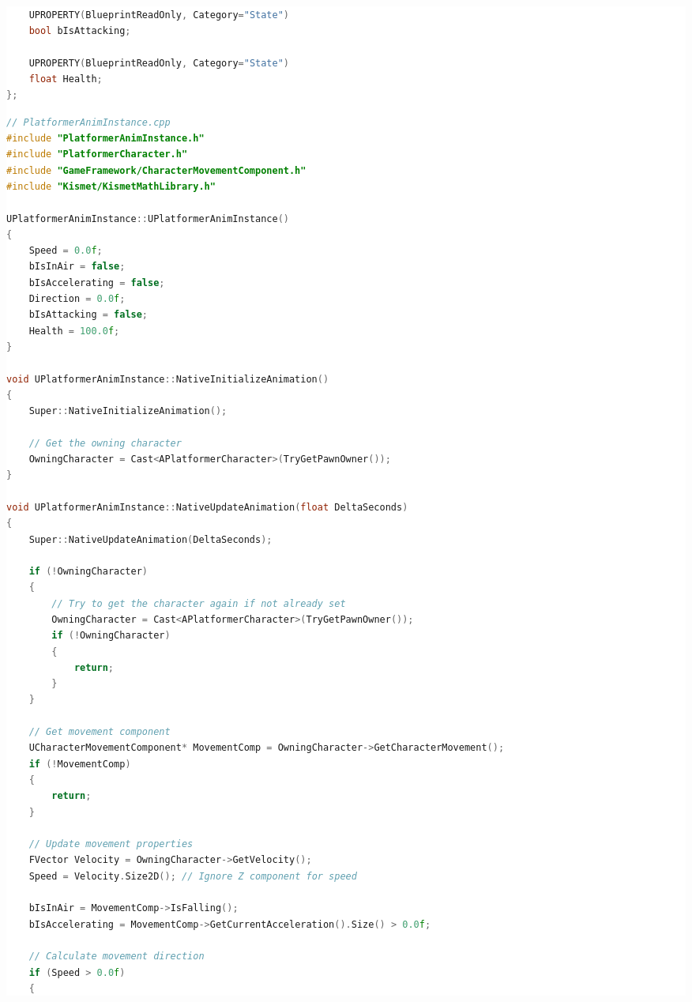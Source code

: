 ```cpp
    UPROPERTY(BlueprintReadOnly, Category="State")
    bool bIsAttacking;
    
    UPROPERTY(BlueprintReadOnly, Category="State")
    float Health;
};
```

```cpp
// PlatformerAnimInstance.cpp
#include "PlatformerAnimInstance.h"
#include "PlatformerCharacter.h"
#include "GameFramework/CharacterMovementComponent.h"
#include "Kismet/KismetMathLibrary.h"

UPlatformerAnimInstance::UPlatformerAnimInstance()
{
    Speed = 0.0f;
    bIsInAir = false;
    bIsAccelerating = false;
    Direction = 0.0f;
    bIsAttacking = false;
    Health = 100.0f;
}

void UPlatformerAnimInstance::NativeInitializeAnimation()
{
    Super::NativeInitializeAnimation();
    
    // Get the owning character
    OwningCharacter = Cast<APlatformerCharacter>(TryGetPawnOwner());
}

void UPlatformerAnimInstance::NativeUpdateAnimation(float DeltaSeconds)
{
    Super::NativeUpdateAnimation(DeltaSeconds);
    
    if (!OwningCharacter)
    {
        // Try to get the character again if not already set
        OwningCharacter = Cast<APlatformerCharacter>(TryGetPawnOwner());
        if (!OwningCharacter)
        {
            return;
        }
    }
    
    // Get movement component
    UCharacterMovementComponent* MovementComp = OwningCharacter->GetCharacterMovement();
    if (!MovementComp)
    {
        return;
    }
    
    // Update movement properties
    FVector Velocity = OwningCharacter->GetVelocity();
    Speed = Velocity.Size2D(); // Ignore Z component for speed
    
    bIsInAir = MovementComp->IsFalling();
    bIsAccelerating = MovementComp->GetCurrentAcceleration().Size() > 0.0f;
    
    // Calculate movement direction
    if (Speed > 0.0f)
    {
```